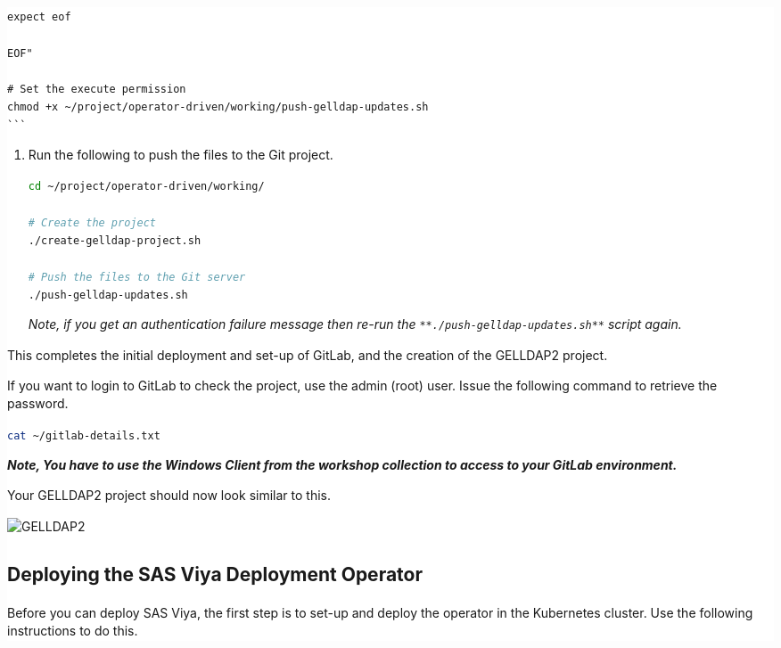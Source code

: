     expect eof

    EOF"

    # Set the execute permission
    chmod +x ~/project/operator-driven/working/push-gelldap-updates.sh
    ```

1. Run the following to push the files to the Git project.

    ```bash
    cd ~/project/operator-driven/working/

    # Create the project
    ./create-gelldap-project.sh

    # Push the files to the Git server
    ./push-gelldap-updates.sh
    ```

    *Note, if you get an authentication failure message then re-run the `**./push-gelldap-updates.sh**` script again.*

    <!-- Needed for the cheatcodes
    ```bash
    sleep 5
    cd ~/project/operator-driven/working/
    ./push-gelldap-updates.sh
    ```
    -->

This completes the initial deployment and set-up of GitLab, and the creation of the GELLDAP2 project.

If you want to login to GitLab to check the project, use the admin (root) user. Issue the following command to retrieve the password.

```sh
cat ~/gitlab-details.txt
```

***Note, You have to use the Windows Client from the workshop collection to access to your GitLab environment.***

Your GELLDAP2 project should now look similar to this.

![GELLDAP2](../../img/GELLDAP2_project.png)

## Deploying the SAS Viya Deployment Operator

Before you can deploy SAS Viya, the first step is to set-up and deploy the operator in the Kubernetes cluster. Use the following instructions to do this.
